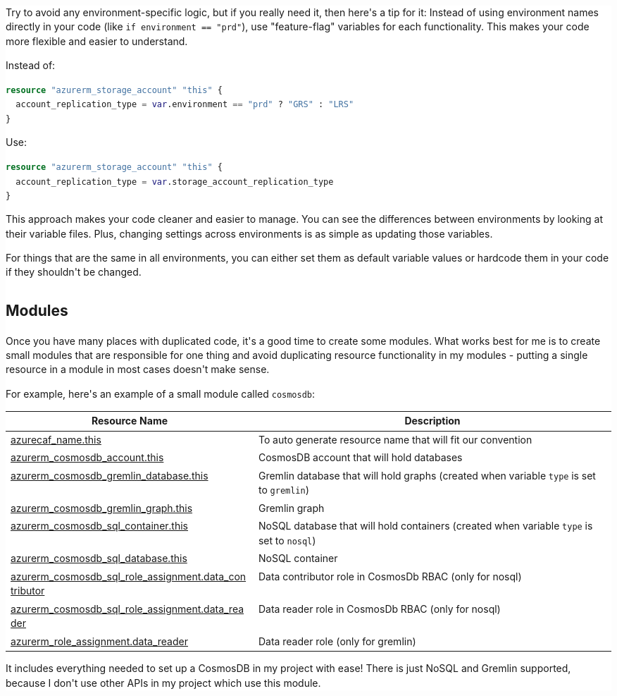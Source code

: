Try to avoid any environment-specific logic, but if you really need it, then here's a tip for it: 
Instead of using environment names directly in your code (like `if environment == "prd"`), use "feature-flag" variables for each functionality. This makes your code more flexible and easier to understand.

Instead of:
```terraform
resource "azurerm_storage_account" "this" {  
  account_replication_type = var.environment == "prd" ? "GRS" : "LRS"
}
```

Use:
```terraform
resource "azurerm_storage_account" "this" {  
  account_replication_type = var.storage_account_replication_type
}
```

This approach makes your code cleaner and easier to manage. You can see the differences between environments by looking at their variable files. Plus, changing settings across environments is as simple as updating those variables.

For things that are the same in all environments, you can either set them as default variable values or hardcode them in your code if they shouldn't be changed.

## Modules

Once you have many places with duplicated code, it's a good time to create some modules. What works best for me is to create small modules that are responsible for one thing and avoid duplicating resource functionality in my modules - putting a single resource in a module in most cases doesn't make sense.

For example, here's an example of a small module called `cosmosdb`:

| Resource Name | Description |
|------|------|
| [azurecaf_name.this](https://registry.terraform.io/providers/aztfmod/azurecaf/latest/docs/resources/name) | To auto generate resource name that will fit our convention |
| [azurerm_cosmosdb_account.this](https://registry.terraform.io/providers/hashicorp/azurerm/latest/docs/resources/cosmosdb_account) | CosmosDB account that will hold databases |
| [azurerm_cosmosdb_gremlin_database.this](https://registry.terraform.io/providers/hashicorp/azurerm/latest/docs/resources/cosmosdb_gremlin_database) | Gremlin database that will hold graphs (created when variable `type` is set to `gremlin`) |
| [azurerm_cosmosdb_gremlin_graph.this](https://registry.terraform.io/providers/hashicorp/azurerm/latest/docs/resources/cosmosdb_gremlin_graph) | Gremlin graph |
| [azurerm_cosmosdb_sql_container.this](https://registry.terraform.io/providers/hashicorp/azurerm/latest/docs/resources/cosmosdb_sql_container) | NoSQL database that will hold containers (created when variable `type` is set to `nosql`) |
| [azurerm_cosmosdb_sql_database.this](https://registry.terraform.io/providers/hashicorp/azurerm/latest/docs/resources/cosmosdb_sql_database) | NoSQL container |
| [azurerm_cosmosdb_sql_role_assignment.data_contributor](https://registry.terraform.io/providers/hashicorp/azurerm/latest/docs/resources/cosmosdb_sql_role_assignment) | Data contributor role in CosmosDb RBAC (only for nosql) |
| [azurerm_cosmosdb_sql_role_assignment.data_reader](https://registry.terraform.io/providers/hashicorp/azurerm/latest/docs/resources/cosmosdb_sql_role_assignment) | Data reader role in CosmosDb RBAC (only for nosql) |
| [azurerm_role_assignment.data_reader](https://registry.terraform.io/providers/hashicorp/azurerm/latest/docs/resources/role_assignment) | Data reader role (only for gremlin) |

It includes everything needed to set up a CosmosDB in my project with ease! There is just NoSQL and Gremlin supported, because I don't use other APIs in my project which use this module.
